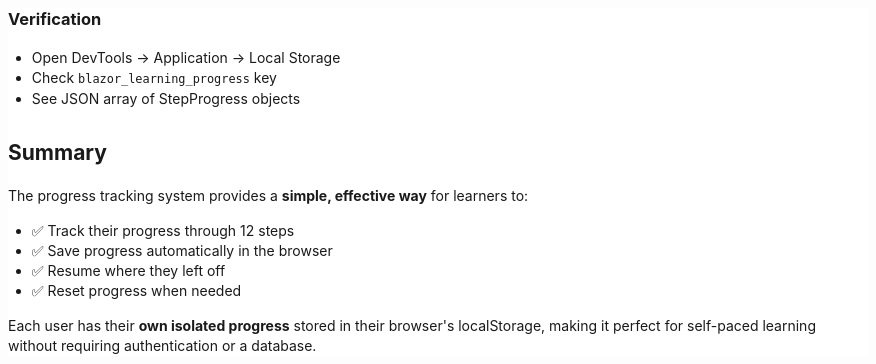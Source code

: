 ### Verification

- Open DevTools → Application → Local Storage
- Check `blazor_learning_progress` key
- See JSON array of StepProgress objects

## Summary

The progress tracking system provides a **simple, effective way** for learners to:

- ✅ Track their progress through 12 steps
- ✅ Save progress automatically in the browser
- ✅ Resume where they left off
- ✅ Reset progress when needed

Each user has their **own isolated progress** stored in their browser's localStorage, making it perfect for self-paced learning without requiring authentication or a database.
